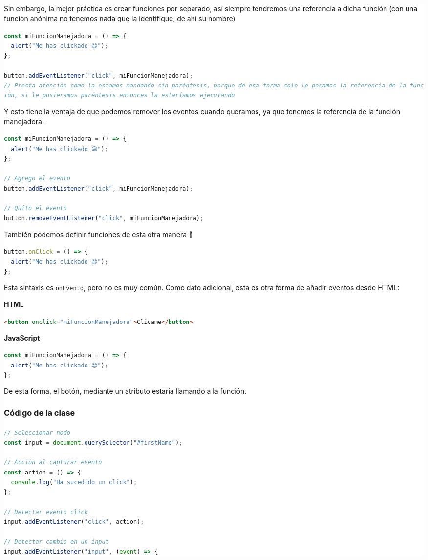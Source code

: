 Sin embargo, la mejor práctica es crear funciones por separado, así siempre tendremos una referencia a dicha función (con una función anónima no tenemos nada que la identifique, de ahí su nombre)

```js
const miFuncionManejadora = () => {
  alert("Me has clickado 😄");
};

button.addEventListener("click", miFuncionManejadora);
// Presta atención como la estamos mandando sin paréntesis, porque de esa forma solo le pasamos la referencia de la función, si le pusieramos paréntesis entonces la estaríamos ejecutando
```

Y esto tiene la ventaja de que podemos remover los eventos cuando queramos, ya que tenemos la referencia de la función manejadora.

```js
const miFuncionManejadora = () => {
  alert("Me has clickado 😄");
};

// Agrego el evento
button.addEventListener("click", miFuncionManejadora);

// Quito el evento
button.removeEventListener("click", miFuncionManejadora);
```

También podemos definir funciones de esta otra manera 👀

```js
button.onClick = () => {
  alert("Me has clickado 😄");
};
```

Esta sintaxis es `onEvento`, pero no es muy común. Como dato adicional, esta es otra forma de añadir eventos desde HTML:

**HTML**

```html
<button onclick="miFuncionManejadora">Clicame</button>
```

**JavaScript**

```js
const miFuncionManejadora = () => {
  alert("Me has clickado 😄");
};
```

De esta forma, el botón, mediante un atributo estaría llamando a la función.

### Código de la clase

```js
// Seleccionar nodo
const input = document.querySelector("#firstName");

// Acción al capturar evento
const action = () => {
  console.log("Ha sucedido un click");
};

// Detectar evento click
input.addEventListener("click", action);

// Detectar cambio en un input
input.addEventListener("input", (event) => {
```